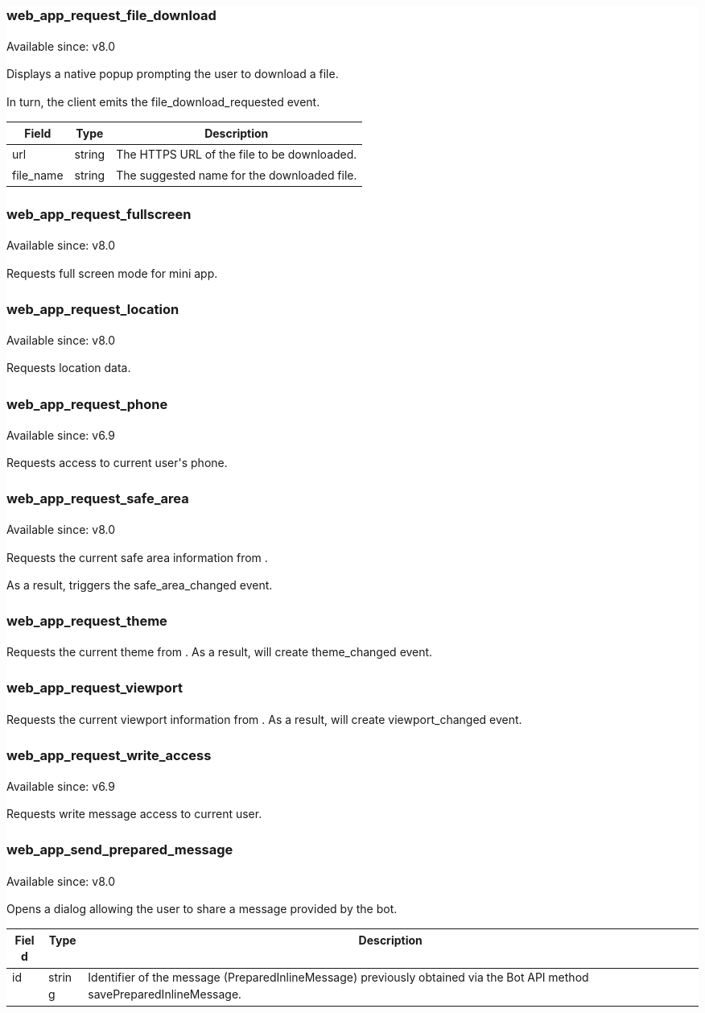 ### web_app_request_file_download
Available since: v8.0

Displays a native popup prompting the user to download a file.

In turn, the  client emits the file_download_requested event.

|Field|	Type|	Description|
|-|-|-|
|url	|string |	The HTTPS URL of the file to be downloaded.
|file_name |	string |	The suggested name for the downloaded file.

### web_app_request_fullscreen
Available since: v8.0

Requests full screen mode for mini app.

### web_app_request_location
Available since: v8.0

Requests location data.

### web_app_request_phone
Available since: v6.9

Requests access to current user's phone.

### web_app_request_safe_area
Available since: v8.0

Requests the current safe area information from .

As a result,  triggers the safe_area_changed event.

### web_app_request_theme
Requests the current theme from . As a result,  will create theme_changed event.

### web_app_request_viewport
Requests the current viewport information from . As a result,  will create viewport_changed event.

### web_app_request_write_access
Available since: v6.9

Requests write message access to current user.

### web_app_send_prepared_message
Available since: v8.0

Opens a dialog allowing the user to share a message provided by the bot.

|Field|	Type|	Description|
|-|-|-|
|id	 |string	 | Identifier of the message (PreparedInlineMessage) previously obtained via the Bot API method savePreparedInlineMessage.
